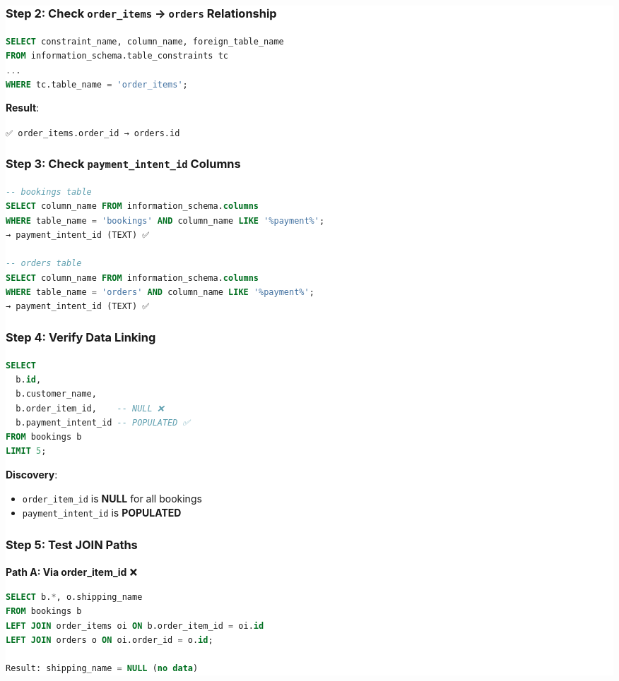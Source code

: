 ### Step 2: Check `order_items` → `orders` Relationship

```sql
SELECT constraint_name, column_name, foreign_table_name
FROM information_schema.table_constraints tc
...
WHERE tc.table_name = 'order_items';
```

**Result**:
```
✅ order_items.order_id → orders.id
```

### Step 3: Check `payment_intent_id` Columns

```sql
-- bookings table
SELECT column_name FROM information_schema.columns
WHERE table_name = 'bookings' AND column_name LIKE '%payment%';
→ payment_intent_id (TEXT) ✅

-- orders table  
SELECT column_name FROM information_schema.columns
WHERE table_name = 'orders' AND column_name LIKE '%payment%';
→ payment_intent_id (TEXT) ✅
```

### Step 4: Verify Data Linking

```sql
SELECT 
  b.id,
  b.customer_name,
  b.order_item_id,    -- NULL ❌
  b.payment_intent_id -- POPULATED ✅
FROM bookings b
LIMIT 5;
```

**Discovery**: 
- `order_item_id` is **NULL** for all bookings
- `payment_intent_id` is **POPULATED**

### Step 5: Test JOIN Paths

**Path A: Via order_item_id** ❌
```sql
SELECT b.*, o.shipping_name
FROM bookings b
LEFT JOIN order_items oi ON b.order_item_id = oi.id
LEFT JOIN orders o ON oi.order_id = o.id;

Result: shipping_name = NULL (no data)
```
